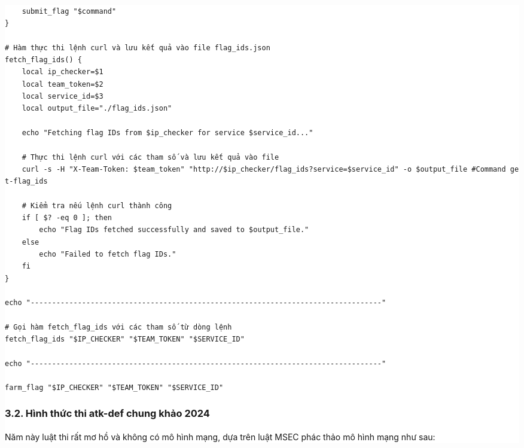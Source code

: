 ```
    submit_flag "$command"
}

# Hàm thực thi lệnh curl và lưu kết quả vào file flag_ids.json
fetch_flag_ids() {
    local ip_checker=$1
    local team_token=$2
    local service_id=$3
    local output_file="./flag_ids.json"

    echo "Fetching flag IDs from $ip_checker for service $service_id..."

    # Thực thi lệnh curl với các tham số và lưu kết quả vào file
    curl -s -H "X-Team-Token: $team_token" "http://$ip_checker/flag_ids?service=$service_id" -o $output_file #Command get-flag_ids

    # Kiểm tra nếu lệnh curl thành công
    if [ $? -eq 0 ]; then
        echo "Flag IDs fetched successfully and saved to $output_file."
    else
        echo "Failed to fetch flag IDs."
    fi
}

echo "----------------------------------------------------------------------------------"

# Gọi hàm fetch_flag_ids với các tham số từ dòng lệnh
fetch_flag_ids "$IP_CHECKER" "$TEAM_TOKEN" "$SERVICE_ID"

echo "----------------------------------------------------------------------------------"

farm_flag "$IP_CHECKER" "$TEAM_TOKEN" "$SERVICE_ID"
```

### 3.2. Hình thức thi atk-def chung khảo 2024

Năm này luật thi rất mơ hồ và không có mô hình mạng, dựa trên luật MSEC phác thảo mô hình mạng như sau: